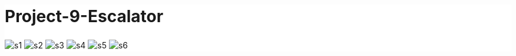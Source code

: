 # Project-9-Escalator
<img width="963" height="741" alt="s1" src="https://github.com/user-attachments/assets/da8f7140-0e61-44cb-acbf-e3e6a5595c4e" />
<img width="934" height="657" alt="s2" src="https://github.com/user-attachments/assets/de189fea-2c3a-4ec0-8b4d-f6da0b4272e0" />
<img width="969" height="704" alt="s3" src="https://github.com/user-attachments/assets/544b5cf1-e3ba-4a64-872b-689ce76afdfa" />
<img width="1070" height="701" alt="s4" src="https://github.com/user-attachments/assets/9704726f-546c-412a-89b3-c47a4118a845" />
<img width="1120" height="672" alt="s5" src="https://github.com/user-attachments/assets/586fde26-da72-42b7-8e5c-14f82ae53911" />
<img width="837" height="581" alt="s6" src="https://github.com/user-attachments/assets/6d8449ef-8758-409d-a9d0-54b7a2f621cb" />




